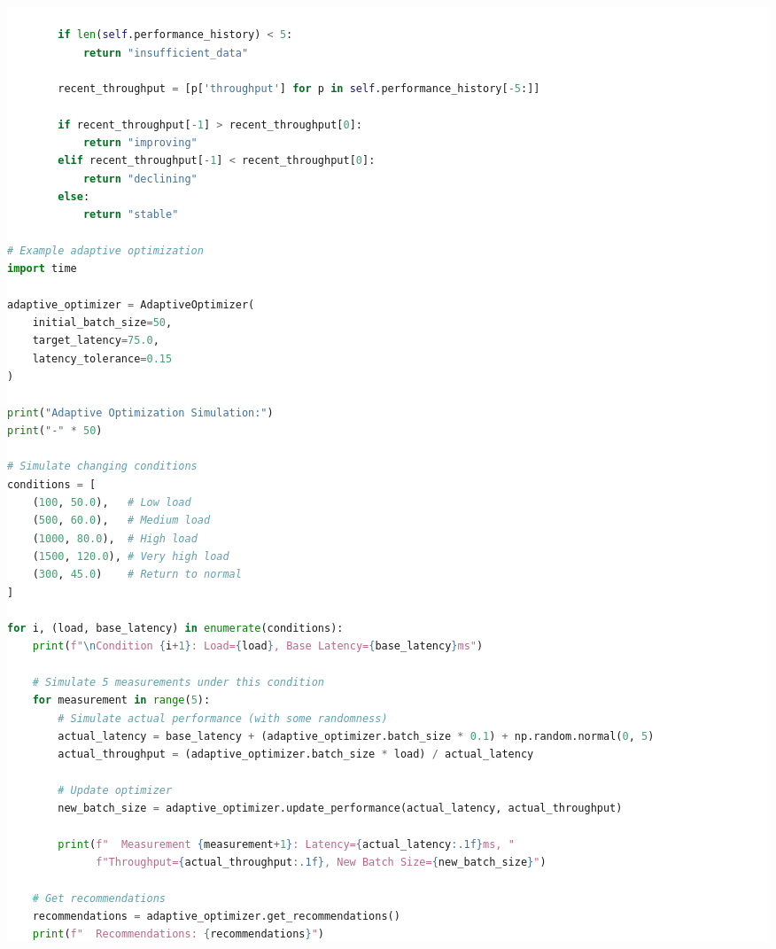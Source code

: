 ```python
        
        if len(self.performance_history) < 5:
            return "insufficient_data"
        
        recent_throughput = [p['throughput'] for p in self.performance_history[-5:]]
        
        if recent_throughput[-1] > recent_throughput[0]:
            return "improving"
        elif recent_throughput[-1] < recent_throughput[0]:
            return "declining"
        else:
            return "stable"

# Example adaptive optimization
import time

adaptive_optimizer = AdaptiveOptimizer(
    initial_batch_size=50,
    target_latency=75.0,
    latency_tolerance=0.15
)

print("Adaptive Optimization Simulation:")
print("-" * 50)

# Simulate changing conditions
conditions = [
    (100, 50.0),   # Low load
    (500, 60.0),   # Medium load  
    (1000, 80.0),  # High load
    (1500, 120.0), # Very high load
    (300, 45.0)    # Return to normal
]

for i, (load, base_latency) in enumerate(conditions):
    print(f"\nCondition {i+1}: Load={load}, Base Latency={base_latency}ms")
    
    # Simulate 5 measurements under this condition
    for measurement in range(5):
        # Simulate actual performance (with some randomness)
        actual_latency = base_latency + (adaptive_optimizer.batch_size * 0.1) + np.random.normal(0, 5)
        actual_throughput = (adaptive_optimizer.batch_size * load) / actual_latency
        
        # Update optimizer
        new_batch_size = adaptive_optimizer.update_performance(actual_latency, actual_throughput)
        
        print(f"  Measurement {measurement+1}: Latency={actual_latency:.1f}ms, "
              f"Throughput={actual_throughput:.1f}, New Batch Size={new_batch_size}")
    
    # Get recommendations
    recommendations = adaptive_optimizer.get_recommendations()
    print(f"  Recommendations: {recommendations}")
```

